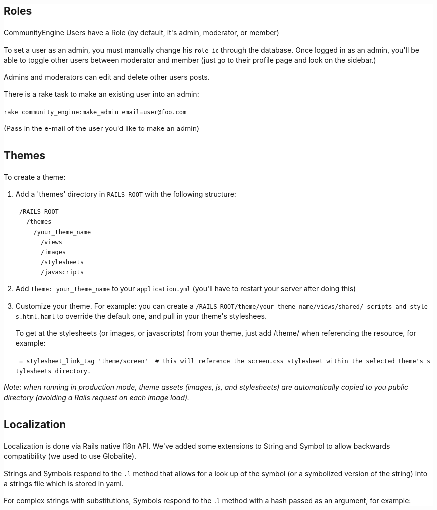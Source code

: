 Roles
------

CommunityEngine Users have a Role (by default, it's admin, moderator, or member)

To set a user as an admin, you must manually change his `role_id` through the database.
Once logged in as an admin, you'll be able to toggle other users between moderator and member (just go to their profile page and look on the sidebar.)

Admins and moderators can edit and delete other users posts.

There is a rake task to make an existing user into an admin: 

	rake community_engine:make_admin email=user@foo.com 

(Pass in the e-mail of the user you'd like to make an admin)


Themes
------

To create a theme:

1. Add a 'themes' directory in `RAILS_ROOT` with the following structure:

		/RAILS_ROOT
		  /themes
		    /your_theme_name
		      /views
		      /images
		      /stylesheets
		      /javascripts
      
2. Add `theme: your_theme_name` to your `application.yml` (you'll have to restart your server after doing this)

3. Customize your theme. For example: you can create a `/RAILS_ROOT/theme/your_theme_name/views/shared/_scripts_and_styles.html.haml` to override the default one, and pull in your theme's styleshees.

	To get at the stylesheets (or images, or javascripts) from your theme, just add /theme/ when referencing the resource, for example:

		= stylesheet_link_tag 'theme/screen'  # this will reference the screen.css stylesheet within the selected theme's stylesheets directory.

*Note: when running in production mode, theme assets (images, js, and stylesheets) are automatically copied to you public directory (avoiding a Rails request on each image load).*


Localization
------------

Localization is done via Rails native I18n API. We've added some extensions to String and Symbol to allow backwards compatibility (we used to use Globalite).

Strings and Symbols respond to the `.l` method that allows for a look up of the symbol (or a symbolized version of the string) into a strings file which is stored in yaml. 

For complex strings with substitutions, Symbols respond to the `.l` method with a hash passed as an argument, for example: 
